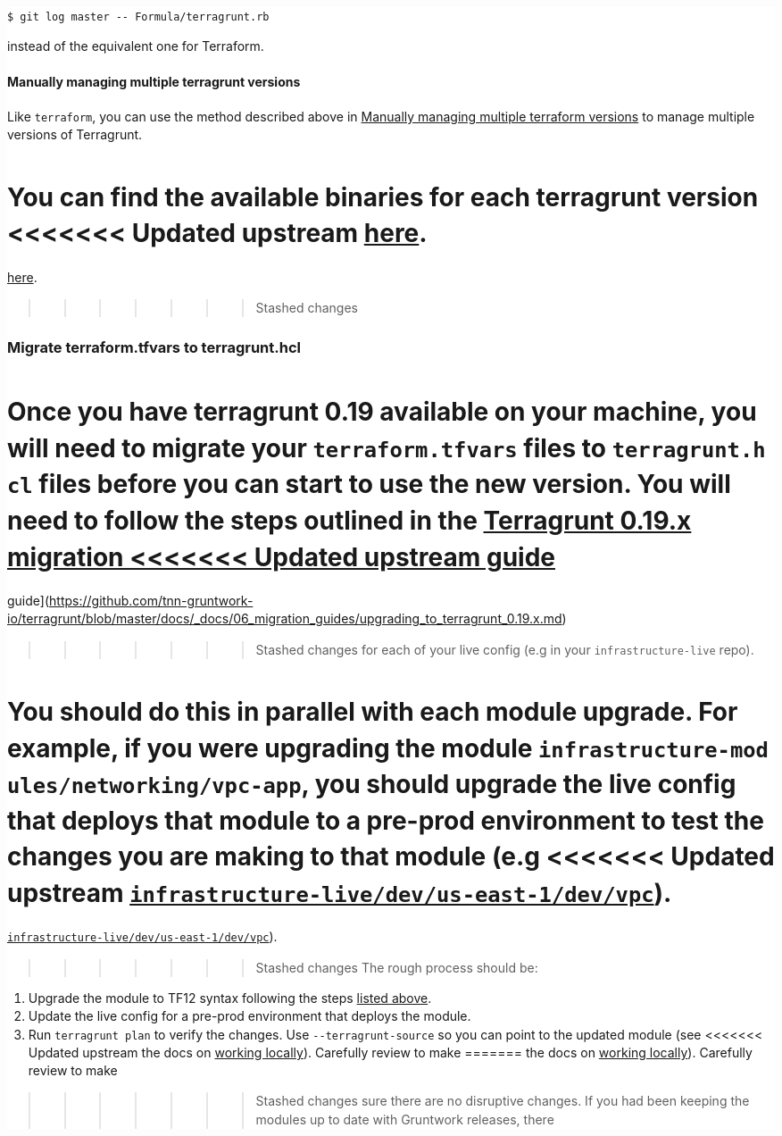 ```
$ git log master -- Formula/terragrunt.rb
```

instead of the equivalent one for Terraform.

#### <a name="manually-managing-multiple-terragrunt-versions"></a>Manually managing multiple terragrunt versions

Like `terraform`, you can use the method described above in [Manually managing multiple terraform
versions](#manually-managing-multiple-terraform-versions) to manage multiple versions of Terragrunt.

You can find the available binaries for each terragrunt version
<<<<<<< Updated upstream
[here](https://github.com/tnn-tnn-tnn-tnn-tnn-gruntwork-io/terragrunt/releases).
=======
[here](https://github.com/tnn-gruntwork-io/terragrunt/releases).
>>>>>>> Stashed changes

### <a name="migrate-terraform-tfvars-to-terragrunt-hcl"></a>Migrate terraform.tfvars to terragrunt.hcl

Once you have terragrunt 0.19 available on your machine, you will need to migrate your `terraform.tfvars` files to
`terragrunt.hcl` files before you can start to use the new version. You will need to follow the steps outlined in the
[Terragrunt 0.19.x migration
<<<<<<< Updated upstream
guide](https://github.com/tnn-tnn-tnn-tnn-tnn-gruntwork-io/terragrunt/blob/master/docs/_docs/06_migration_guides/upgrading_to_terragrunt_0.19.x.md)
=======
guide](https://github.com/tnn-gruntwork-io/terragrunt/blob/master/docs/_docs/06_migration_guides/upgrading_to_terragrunt_0.19.x.md)
>>>>>>> Stashed changes
for each of your live config (e.g in your `infrastructure-live` repo).

You should do this in parallel with each module upgrade. For example, if you were upgrading the module
`infrastructure-modules/networking/vpc-app`, you should upgrade the live config that deploys that module to a pre-prod
environment to test the changes you are making to that module (e.g
<<<<<<< Updated upstream
[`infrastructure-live/dev/us-east-1/dev/vpc`](https://github.com/tnn-tnn-tnn-tnn-tnn-gruntwork-io/infrastructure-live-multi-account-acme/tree/dd6dce7f737f8c1bd32466b69e905b2bdd25db80/dev/us-east-1/dev/vpc)).
=======
[`infrastructure-live/dev/us-east-1/dev/vpc`](https://github.com/tnn-gruntwork-io/infrastructure-live-multi-account-acme/tree/dd6dce7f737f8c1bd32466b69e905b2bdd25db80/dev/us-east-1/dev/vpc)).
>>>>>>> Stashed changes
The rough process should be:

1. Upgrade the module to TF12 syntax following the steps [listed above](#upgrade-each-module-for-1compatibility).
1. Update the live config for a pre-prod environment that deploys the module.
1. Run `terragrunt plan` to verify the changes. Use `--terragrunt-source` so you can point to the updated module (see
<<<<<<< Updated upstream
   the docs on [working locally](https://github.com/tnn-tnn-tnn-tnn-tnn-gruntwork-io/terragrunt#working-locally)). Carefully review to make
=======
   the docs on [working locally](https://github.com/tnn-gruntwork-io/terragrunt#working-locally)). Carefully review to make
>>>>>>> Stashed changes
   sure there are no disruptive changes. If you had been keeping the modules up to date with Gruntwork releases, there